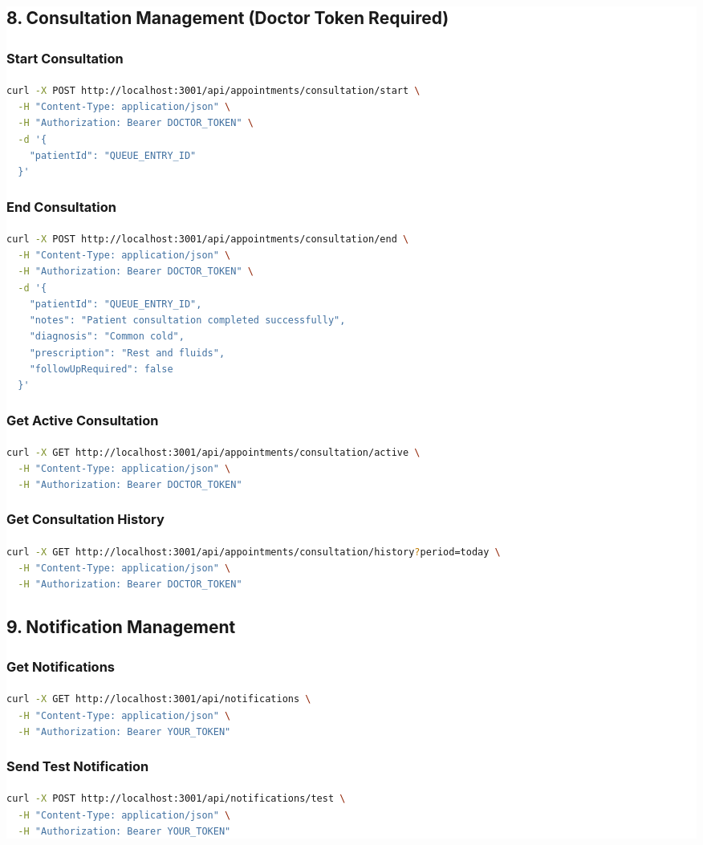 ## 8. Consultation Management (Doctor Token Required)

### Start Consultation
```bash
curl -X POST http://localhost:3001/api/appointments/consultation/start \
  -H "Content-Type: application/json" \
  -H "Authorization: Bearer DOCTOR_TOKEN" \
  -d '{
    "patientId": "QUEUE_ENTRY_ID"
  }'
```

### End Consultation
```bash
curl -X POST http://localhost:3001/api/appointments/consultation/end \
  -H "Content-Type: application/json" \
  -H "Authorization: Bearer DOCTOR_TOKEN" \
  -d '{
    "patientId": "QUEUE_ENTRY_ID",
    "notes": "Patient consultation completed successfully",
    "diagnosis": "Common cold",
    "prescription": "Rest and fluids",
    "followUpRequired": false
  }'
```

### Get Active Consultation
```bash
curl -X GET http://localhost:3001/api/appointments/consultation/active \
  -H "Content-Type: application/json" \
  -H "Authorization: Bearer DOCTOR_TOKEN"
```

### Get Consultation History
```bash
curl -X GET http://localhost:3001/api/appointments/consultation/history?period=today \
  -H "Content-Type: application/json" \
  -H "Authorization: Bearer DOCTOR_TOKEN"
```

## 9. Notification Management

### Get Notifications
```bash
curl -X GET http://localhost:3001/api/notifications \
  -H "Content-Type: application/json" \
  -H "Authorization: Bearer YOUR_TOKEN"
```

### Send Test Notification
```bash
curl -X POST http://localhost:3001/api/notifications/test \
  -H "Content-Type: application/json" \
  -H "Authorization: Bearer YOUR_TOKEN"
```
